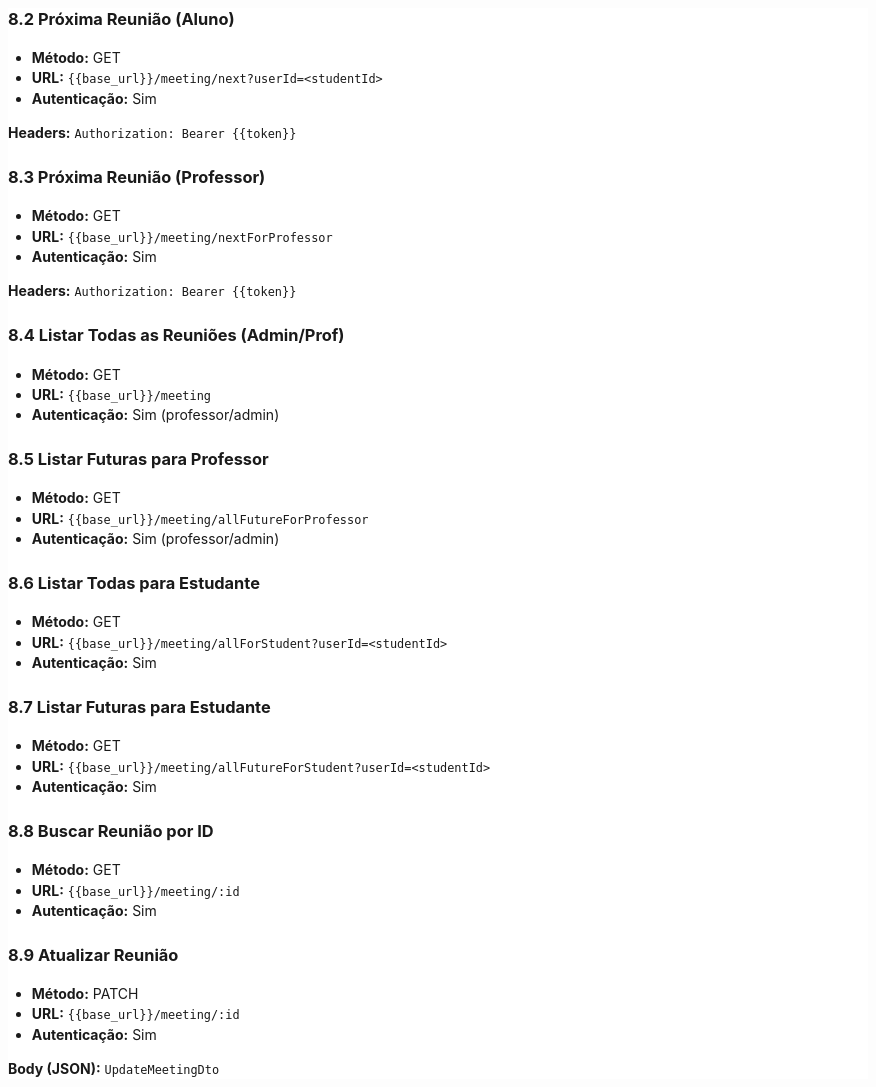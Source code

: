### 8.2 Próxima Reunião (Aluno)

- **Método:** GET
- **URL:** `{{base_url}}/meeting/next?userId=<studentId>`
- **Autenticação:** Sim

**Headers:** `Authorization: Bearer {{token}}`

### 8.3 Próxima Reunião (Professor)

- **Método:** GET
- **URL:** `{{base_url}}/meeting/nextForProfessor`
- **Autenticação:** Sim

**Headers:** `Authorization: Bearer {{token}}`

### 8.4 Listar Todas as Reuniões (Admin/Prof)

- **Método:** GET
- **URL:** `{{base_url}}/meeting`
- **Autenticação:** Sim (professor/admin)

### 8.5 Listar Futuras para Professor

- **Método:** GET
- **URL:** `{{base_url}}/meeting/allFutureForProfessor`
- **Autenticação:** Sim (professor/admin)

### 8.6 Listar Todas para Estudante

- **Método:** GET
- **URL:** `{{base_url}}/meeting/allForStudent?userId=<studentId>`
- **Autenticação:** Sim

### 8.7 Listar Futuras para Estudante

- **Método:** GET
- **URL:** `{{base_url}}/meeting/allFutureForStudent?userId=<studentId>`
- **Autenticação:** Sim

### 8.8 Buscar Reunião por ID

- **Método:** GET
- **URL:** `{{base_url}}/meeting/:id`
- **Autenticação:** Sim

### 8.9 Atualizar Reunião

- **Método:** PATCH
- **URL:** `{{base_url}}/meeting/:id`
- **Autenticação:** Sim

**Body (JSON):** `UpdateMeetingDto`
